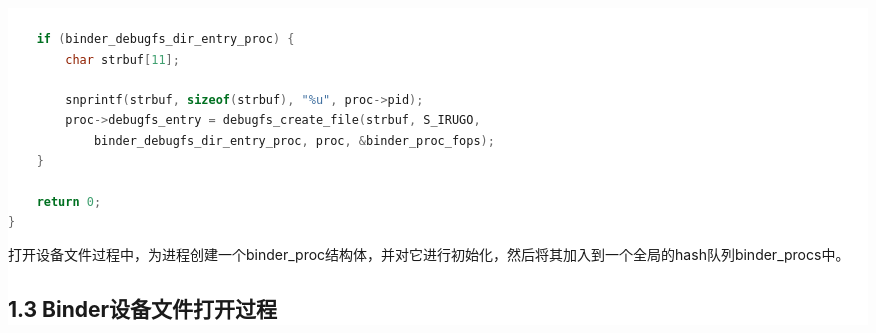 ```cpp

	if (binder_debugfs_dir_entry_proc) {
		char strbuf[11];

		snprintf(strbuf, sizeof(strbuf), "%u", proc->pid);
		proc->debugfs_entry = debugfs_create_file(strbuf, S_IRUGO,
			binder_debugfs_dir_entry_proc, proc, &binder_proc_fops);
	}

	return 0;
}
```

打开设备文件过程中，为进程创建一个binder_proc结构体，并对它进行初始化，然后将其加入到一个全局的hash队列binder_procs中。

## 1.3 Binder设备文件打开过程
